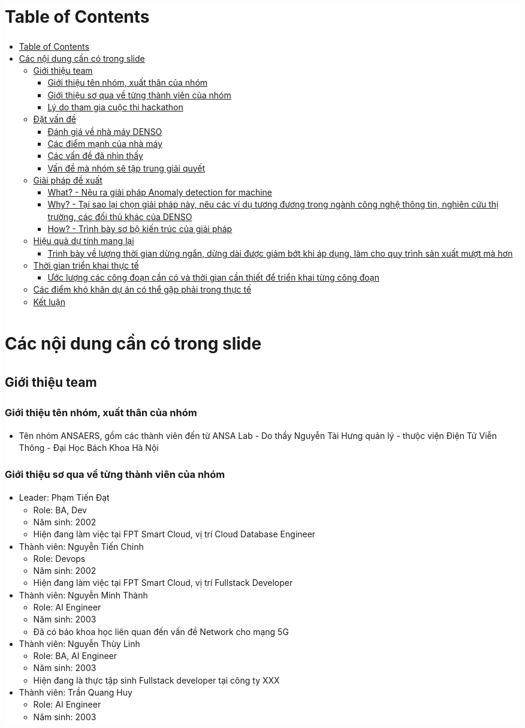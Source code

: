 # Table of Contents
- [Table of Contents](#table-of-contents)
- [Các nội dung cần có trong slide](#các-nội-dung-cần-có-trong-slide)
  - [Giới thiệu team](#giới-thiệu-team)
    - [Giới thiệu tên nhóm, xuất thân của nhóm](#giới-thiệu-tên-nhóm-xuất-thân-của-nhóm)
    - [Giới thiệu sơ qua về từng thành viên của nhóm](#giới-thiệu-sơ-qua-về-từng-thành-viên-của-nhóm)
    - [Lý do tham gia cuộc thi hackathon](#lý-do-tham-gia-cuộc-thi-hackathon)
  - [Đặt vấn đề](#đặt-vấn-đề)
    - [Đánh giá về nhà máy DENSO](#đánh-giá-về-nhà-máy-denso)
    - [Các điểm mạnh của nhà máy](#các-điểm-mạnh-của-nhà-máy)
    - [Các vấn đề đã nhìn thấy](#các-vấn-đề-đã-nhìn-thấy)
    - [Vấn đề mà nhóm sẽ tập trung giải quyết](#vấn-đề-mà-nhóm-sẽ-tập-trung-giải-quyết)
  - [Giải pháp đề xuất](#giải-pháp-đề-xuất)
    - [What? - Nêu ra giải pháp Anomaly detection for machine](#what---nêu-ra-giải-pháp-anomaly-detection-for-machine)
    - [Why? - Tại sao lại chọn giải pháp này, nêu các ví dụ tương đương trong ngành công nghệ thông tin, nghiên cứu thị trường, các đối thủ khác của DENSO](#why---tại-sao-lại-chọn-giải-pháp-này-nêu-các-ví-dụ-tương-đương-trong-ngành-công-nghệ-thông-tin-nghiên-cứu-thị-trường-các-đối-thủ-khác-của-denso)
    - [How? - Trình bày sơ bộ kiến trúc của giải pháp](#how---trình-bày-sơ-bộ-kiến-trúc-của-giải-pháp)
  - [Hiệu quả dự tính mang lại](#hiệu-quả-dự-tính-mang-lại)
    - [Trình bày về lượng thời gian dừng ngắn, dừng dài được giảm bớt khi áp dụng, làm cho quy trình sản xuất mượt mà hơn](#trình-bày-về-lượng-thời-gian-dừng-ngắn-dừng-dài-được-giảm-bớt-khi-áp-dụng-làm-cho-quy-trình-sản-xuất-mượt-mà-hơn)
  - [Thời gian triển khai thực tế](#thời-gian-triển-khai-thực-tế)
    - [Ước lượng các công đoạn cần có và thời gian cần thiết để triển khai từng công đoạn](#ước-lượng-các-công-đoạn-cần-có-và-thời-gian-cần-thiết-để-triển-khai-từng-công-đoạn)
  - [Các điểm khó khăn dự án có thể gặp phải trong thực tế](#các-điểm-khó-khăn-dự-án-có-thể-gặp-phải-trong-thực-tế)
  - [Kết luận](#kết-luận)
# Các nội dung cần có trong slide
## Giới thiệu team
### Giới thiệu tên nhóm, xuất thân của nhóm
- Tên nhóm ANSAERS, gồm các thành viên đến từ ANSA Lab - Do thầy Nguyễn Tài Hưng quản lý - thưộc viện Điện Tử Viễn Thông - Đại Học Bách Khoa Hà Nội
### Giới thiệu sơ qua về từng thành viên của nhóm
- Leader: Phạm Tiến Đạt
  - Role: BA, Dev
  - Năm sinh: 2002
  - Hiện đang làm việc tại FPT Smart Cloud, vị trí Cloud Database Engineer
- Thành viên: Nguyễn Tiến Chinh
  - Role: Devops
  - Năm sinh: 2002
  - Hiện đang làm việc tại FPT Smart Cloud, vị trí Fullstack Developer
- Thành viên: Nguyễn Minh Thành
  - Role: AI Engineer
  - Năm sinh: 2003
  - Đã có báo khoa học liên quan đến vấn đề Network cho mạng 5G
- Thành viên: Nguyễn Thùy Linh
  - Role: BA, AI Engineer
  - Năm sinh: 2003
  - Hiện đang là thực tập sinh Fullstack developer tại công ty XXX
- Thành viên: Trần Quang Huy
  - Role: AI Engineer
  - Năm sinh: 2003
